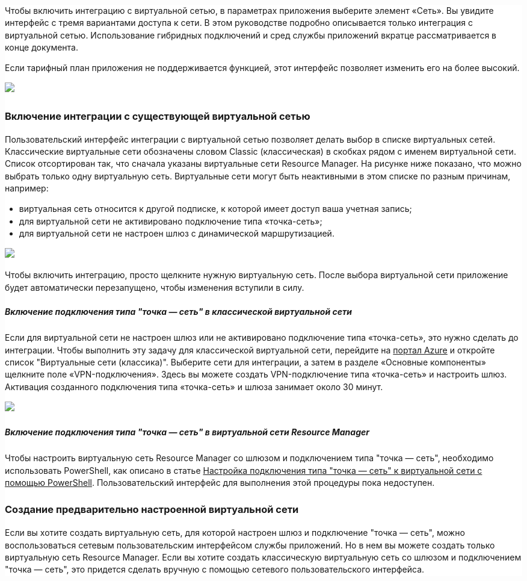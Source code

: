 Чтобы включить интеграцию с виртуальной сетью, в параметрах приложения выберите элемент «Сеть».  Вы увидите интерфейс с тремя вариантами доступа к сети.  В этом руководстве подробно описывается только интеграция с виртуальной сетью. Использование гибридных подключений и сред службы приложений вкратце рассматривается в конце документа.  

Если тарифный план приложения не поддерживается функцией, этот интерфейс позволяет изменить его на более высокий.

![][1]

### <a name="enabling-vnet-integration-with-a-pre-existing-vnet"></a>Включение интеграции с существующей виртуальной сетью
Пользовательский интерфейс интеграции с виртуальной сетью позволяет делать выбор в списке виртуальных сетей.  Классические виртуальные сети обозначены словом Classic (классическая) в скобках рядом с именем виртуальной сети.  Список отсортирован так, что сначала указаны виртуальные сети Resource Manager.  На рисунке ниже показано, что можно выбрать только одну виртуальную сеть.  Виртуальные сети могут быть неактивными в этом списке по разным причинам, например:

* виртуальная сеть относится к другой подписке, к которой имеет доступ ваша учетная запись;
* для виртуальной сети не активировано подключение типа «точка-сеть»;
* для виртуальной сети не настроен шлюз с динамической маршрутизацией.

![][2]

Чтобы включить интеграцию, просто щелкните нужную виртуальную сеть.  После выбора виртуальной сети приложение будет автоматически перезапущено, чтобы изменения вступили в силу.  

##### <a name="enable-point-to-site-in-a-classic-vnet"></a>Включение подключения типа "точка — сеть" в классической виртуальной сети
Если для виртуальной сети не настроен шлюз или не активировано подключение типа «точка-сеть», это нужно сделать до интеграции.  Чтобы выполнить эту задачу для классической виртуальной сети, перейдите на [портал Azure][AzurePortal] и откройте список "Виртуальные сети (классика)".  Выберите сети для интеграции, а затем в разделе «Основные компоненты» щелкните поле «VPN-подключения».  Здесь вы можете создать VPN-подключение типа «точка-сеть» и настроить шлюз.  Активация созданного подключения типа «точка-сеть» и шлюза занимает около 30 минут.  

![][8]

##### <a name="enabling-point-to-site-in-a-resource-manager-vnet"></a>Включение подключения типа "точка — сеть" в виртуальной сети Resource Manager
Чтобы настроить виртуальную сеть Resource Manager со шлюзом и подключением типа "точка — сеть", необходимо использовать PowerShell, как описано в статье [Настройка подключения типа "точка — сеть" к виртуальной сети с помощью PowerShell][V2VNETP2S].  Пользовательский интерфейс для выполнения этой процедуры пока недоступен. 

### <a name="creating-a-pre-configured-vnet"></a>Создание предварительно настроенной виртуальной сети
Если вы хотите создать виртуальную сеть, для которой настроен шлюз и подключение "точка — сеть", можно воспользоваться сетевым пользовательским интерфейсом службы приложений. Но в нем вы можете создать только виртуальную сеть Resource Manager.  Если вы хотите создать классическую виртуальную сеть со шлюзом и подключением "точка — сеть", это придется сделать вручную с помощью сетевого пользовательского интерфейса. 


[1]: ./media/web-sites-integrate-with-vnet/vnetint-upgradeplan.png
[2]: ./media/web-sites-integrate-with-vnet/vnetint-existingvnet.png
[3]: ./media/web-sites-integrate-with-vnet/vnetint-createvnet.png
[4]: ./media/web-sites-integrate-with-vnet/vnetint-howitworks.png
[5]: ./media/web-sites-integrate-with-vnet/vnetint-appmanage.png
[6]: ./media/web-sites-integrate-with-vnet/vnetint-aspmanage.png
[7]: ./media/web-sites-integrate-with-vnet/vnetint-aspmanagedetail.png
[8]: ./media/web-sites-integrate-with-vnet/vnetint-vnetp2s.png
[VNETOverview]: http://azure.microsoft.com/documentation/articles/virtual-networks-overview/ 
[AzurePortal]: http://portal.azure.com/
[ASPricing]: http://azure.microsoft.com/pricing/details/app-service/
[VNETPricing]: http://azure.microsoft.com/pricing/details/vpn-gateway/
[DataPricing]: http://azure.microsoft.com/pricing/details/data-transfers/
[V2VNETP2S]: http://azure.microsoft.com/documentation/articles/vpn-gateway-howto-point-to-site-rm-ps/
[IntPowershell]: http://azure.microsoft.com/documentation/articles/app-service-vnet-integration-powershell/
[ASEintro]: http://azure.microsoft.com/documentation/articles/app-service-app-service-environment-intro/
[ILBASE]: http://azure.microsoft.com/documentation/articles/app-service-environment-with-internal-load-balancer/